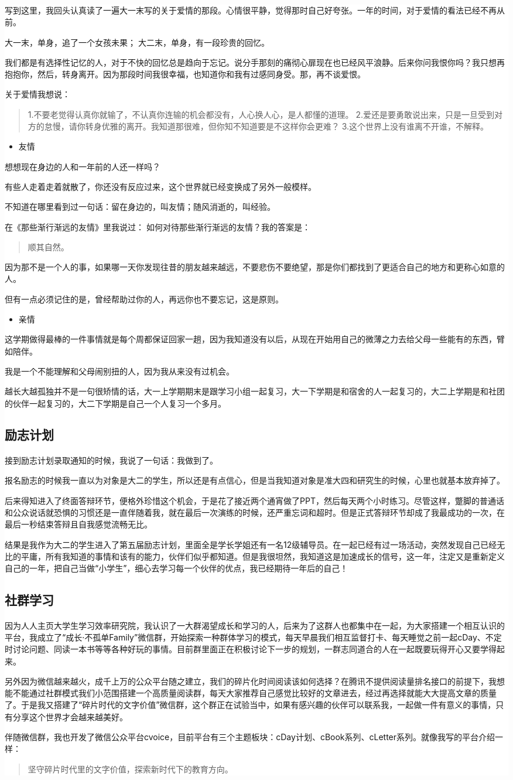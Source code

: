 写到这里，我回头认真读了一遍大一末写的关于爱情的那段。心情很平静，觉得那时自己好夸张。一年的时间，对于爱情的看法已经不再从前。

大一末，单身，追了一个女孩未果；
大二末，单身，有一段珍贵的回忆。

我们都是有选择性记忆的人，对于不快的回忆总是趋向于忘记。说分手那刻的痛彻心扉现在也已经风平浪静。后来你问我恨你吗？我只想再抱抱你，然后，转身离开。因为那段时间我很幸福，也知道你和我有过感同身受。那，再不谈爱恨。

关于爱情我想说：
>1.不要老觉得认真你就输了，不认真你连输的机会都没有，人心换人心，是人都懂的道理。
2.爱还是要勇敢说出来，只是一旦受到对方的怠慢，请你转身优雅的离开。我知道那很难，但你知不知道要是不这样你会更难？
3.这个世界上没有谁离不开谁，不解释。

- 友情

想想现在身边的人和一年前的人还一样吗？

有些人走着走着就散了，你还没有反应过来，这个世界就已经变换成了另外一般模样。

不知道在哪里看到过一句话：留在身边的，叫友情；随风消逝的，叫经验。

在《那些渐行渐远的友情》里我说过：
如何对待那些渐行渐远的友情？我的答案是：

>顺其自然。

因为那不是一个人的事，如果哪一天你发现往昔的朋友越来越远，不要悲伤不要绝望，那是你们都找到了更适合自己的地方和更称心如意的人。

但有一点必须记住的是，曾经帮助过你的人，再远你也不要忘记，这是原则。

- 亲情

这学期做得最棒的一件事情就是每个周都保证回家一趟，因为我知道没有以后，从现在开始用自己的微薄之力去给父母一些能有的东西，臂如陪伴。

我是一个不能理解和父母闹别扭的人，因为我从来没有过机会。

越长大越孤独并不是一句很矫情的话，大一上学期期末是跟学习小组一起复习，大一下学期是和宿舍的人一起复习的，大二上学期是和社团的伙伴一起复习的，大二下学期是自己一个人复习一个多月。

励志计划
----
接到励志计划录取通知的时候，我说了一句话：我做到了。

报名励志的时候我一直以为对象是大二的学生，所以还是有点信心，但是当我知道对象是准大四和研究生的时候，心里也就基本放弃掉了。

后来得知进入了终面答辩环节，便格外珍惜这个机会，于是花了接近两个通宵做了PPT，然后每天两个小时练习。尽管这样，蹩脚的普通话和公众说话就恐惧的习惯还是一直伴随着我，就在最后一次演练的时候，还严重忘词和超时。但是正式答辩环节却成了我最成功的一次，在最后一秒结束答辩且自我感觉流畅无比。

结果是我作为大二的学生进入了第五届励志计划，里面全是学长学姐还有一名12级辅导员。在一起已经有过一场活动，突然发现自己已经无比的平庸，所有我知道的事情和该有的能力，伙伴们似乎都知道。但是我很坦然，我知道这是加速成长的信号，这一年，注定又是重新定义自己的一年，把自己当做“小学生”，细心去学习每一个伙伴的优点，我已经期待一年后的自己！

社群学习
----
因为人人主页大学生学习效率研究院，我认识了一大群渴望成长和学习的人，后来为了这群人也都集中在一起，为大家搭建一个相互认识的平台，我成立了“成长·不孤单Family”微信群，开始探索一种群体学习的模式，每天早晨我们相互监督打卡、每天睡觉之前一起cDay、不定时讨论问题、同读一本书等等各种好玩的事情。目前群里面正在积极讨论下一步的规划，一群志同道合的人在一起既要玩得开心又要学得起来。

另外因为微信越来越火，成千上万的公众平台随之建立，我们的碎片化时间阅读该如何选择？在腾讯不提供阅读量排名接口的前提下，我想能不能通过社群模式我们小范围搭建一个高质量阅读群，每天大家推荐自己感觉比较好的文章进去，经过再选择就能大大提高文章的质量了。于是我又搭建了“碎片时代的文字价值”微信群，这个群正在试验当中，如果有感兴趣的伙伴可以联系我，一起做一件有意义的事情，只有分享这个世界才会越来越美好。

伴随微信群，我也开发了微信公众平台cvoice，目前平台有三个主题板块：cDay计划、cBook系列、cLetter系列。就像我写的平台介绍一样：
>坚守碎片时代里的文字价值，探索新时代下的教育方向。
